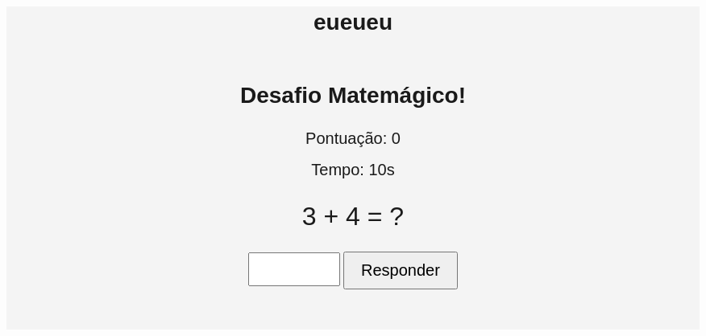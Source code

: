 # eueueu

<!DOCTYPE html>
<html lang="pt-BR">
<head>
  <meta charset="UTF-8">
  <title>Jogo de Matemática</title>
  <style>
    body { font-family: Arial, sans-serif; text-align: center; background-color: #f4f4f4; }
    .game-container { margin-top: 50px; }
    .question { font-size: 32px; margin: 20px 0; }
    .feedback { font-size: 24px; margin: 10px; height: 40px; }
    .score, .timer { font-size: 20px; margin: 10px; }
    input { font-size: 24px; padding: 5px; width: 100px; }
    button { font-size: 20px; padding: 10px 20px; }
  </style>
</head>
<body>
  <div class="game-container">
    <h1>Desafio Matemágico!</h1>
    <div class="score">Pontuação: <span id="score">0</span></div>
    <div class="timer">Tempo: <span id="timer">10</span>s</div>
    <div class="question" id="question">3 + 4 = ?</div>
    <input type="number" id="answerInput" autocomplete="off" />
    <button onclick="checkAnswer()">Responder</button>
    <div class="feedback" id="feedback"></div>
    <audio id="correctSound" src="https://www.soundjay.com/button/beep-07.wav"></audio>
    <audio id="wrongSound" src="https://www.soundjay.com/button/beep-10.wav"></audio>
  </div>

  <script>
    let score = 0;
    let timeLeft = 10;
    let timer;
    let currentAnswer;
    let difficulty = 1;

    const questionEl = document.getElementById('question');
    const scoreEl = document.getElementById('score');
    const timerEl = document.getElementById('timer');
    const feedbackEl = document.getElementById('feedback');
    const correctSound = document.getElementById('correctSound');
    const wrongSound = document.getElementById('wrongSound');

    function startGame() {
      score = 0;
      difficulty = 1;
      nextQuestion();
    }

    function generateQuestion() {
      const operations = ['+', '-', 'x'];
      const op = operations[Math.floor(Math.random() * Math.min(operations.length, 1 + difficulty / 2))];
      let a = Math.floor(Math.random() * 10 * difficulty);
      let b = Math.floor(Math.random() * 10 * difficulty);
